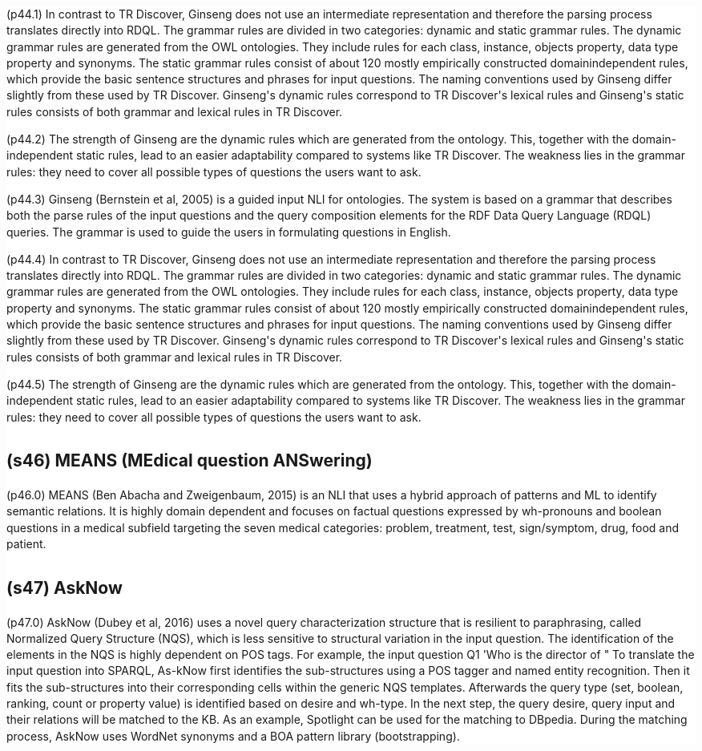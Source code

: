 (p44.1) In contrast to TR Discover, Ginseng does not use an intermediate representation and therefore the parsing process translates directly into RDQL. The grammar rules are divided in two categories: dynamic and static grammar rules. The dynamic grammar rules are generated from the OWL ontologies. They include rules for each class, instance, objects property, data type property and synonyms. The static grammar rules consist of about 120 mostly empirically constructed domainindependent rules, which provide the basic sentence structures and phrases for input questions. The naming conventions used by Ginseng differ slightly from these used by TR Discover. Ginseng's dynamic rules correspond to TR Discover's lexical rules and Ginseng's static rules consists of both grammar and lexical rules in TR Discover.

(p44.2) The strength of Ginseng are the dynamic rules which are generated from the ontology. This, together with the domain-independent static rules, lead to an easier adaptability compared to systems like TR Discover. The weakness lies in the grammar rules: they need to cover all possible types of questions the users want to ask.

(p44.3) Ginseng (Bernstein et al, 2005) is a guided input NLI for ontologies. The system is based on a grammar that describes both the parse rules of the input questions and the query composition elements for the RDF Data Query Language (RDQL) queries. The grammar is used to guide the users in formulating questions in English.

(p44.4) In contrast to TR Discover, Ginseng does not use an intermediate representation and therefore the parsing process translates directly into RDQL. The grammar rules are divided in two categories: dynamic and static grammar rules. The dynamic grammar rules are generated from the OWL ontologies. They include rules for each class, instance, objects property, data type property and synonyms. The static grammar rules consist of about 120 mostly empirically constructed domainindependent rules, which provide the basic sentence structures and phrases for input questions. The naming conventions used by Ginseng differ slightly from these used by TR Discover. Ginseng's dynamic rules correspond to TR Discover's lexical rules and Ginseng's static rules consists of both grammar and lexical rules in TR Discover.

(p44.5) The strength of Ginseng are the dynamic rules which are generated from the ontology. This, together with the domain-independent static rules, lead to an easier adaptability compared to systems like TR Discover. The weakness lies in the grammar rules: they need to cover all possible types of questions the users want to ask.
## (s46) MEANS (MEdical question ANSwering)
(p46.0) MEANS (Ben Abacha and Zweigenbaum, 2015) is an NLI that uses a hybrid approach of patterns and ML to identify semantic relations. It is highly domain dependent and focuses on factual questions expressed by wh-pronouns and boolean questions in a medical subfield targeting the seven medical categories: problem, treatment, test, sign/symptom, drug, food and patient.
## (s47) AskNow
(p47.0) AskNow (Dubey et al, 2016) uses a novel query characterization structure that is resilient to paraphrasing, called Normalized Query Structure (NQS), which is less sensitive to structural variation in the input question. The identification of the elements in the NQS is highly dependent on POS tags. For example, the input question Q1 'Who is the director of " To translate the input question into SPARQL, As-kNow first identifies the sub-structures using a POS tagger and named entity recognition. Then it fits the sub-structures into their corresponding cells within the generic NQS templates. Afterwards the query type (set, boolean, ranking, count or property value) is identified based on desire and wh-type. In the next step, the query desire, query input and their relations will be matched to the KB. As an example, Spotlight can be used for the matching to DBpedia. During the matching process, AskNow uses WordNet synonyms and a BOA pattern library (bootstrapping).
